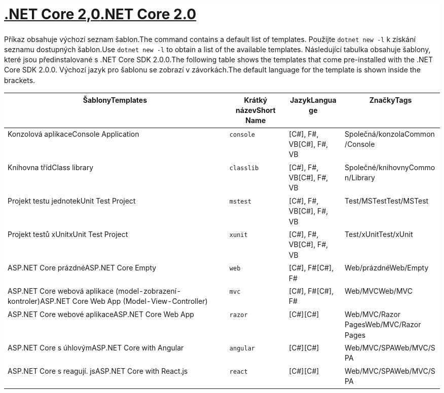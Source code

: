 # <a name="net-core-20tabnetcore20"></a>[<span data-ttu-id="6c0c1-250">.NET Core 2,0</span><span class="sxs-lookup"><span data-stu-id="6c0c1-250">.NET Core 2.0</span></span>](#tab/netcore20)

<span data-ttu-id="6c0c1-251">Příkaz obsahuje výchozí seznam šablon.</span><span class="sxs-lookup"><span data-stu-id="6c0c1-251">The command contains a default list of templates.</span></span> <span data-ttu-id="6c0c1-252">Použijte `dotnet new -l` k získání seznamu dostupných šablon.</span><span class="sxs-lookup"><span data-stu-id="6c0c1-252">Use `dotnet new -l` to obtain a list of the available templates.</span></span> <span data-ttu-id="6c0c1-253">Následující tabulka obsahuje šablony, které jsou předinstalované s .NET Core SDK 2.0.0.</span><span class="sxs-lookup"><span data-stu-id="6c0c1-253">The following table shows the templates that come pre-installed with the .NET Core SDK 2.0.0.</span></span> <span data-ttu-id="6c0c1-254">Výchozí jazyk pro šablonu se zobrazí v závorkách.</span><span class="sxs-lookup"><span data-stu-id="6c0c1-254">The default language for the template is shown inside the brackets.</span></span>

| <span data-ttu-id="6c0c1-255">Šablony</span><span class="sxs-lookup"><span data-stu-id="6c0c1-255">Templates</span></span>                                    | <span data-ttu-id="6c0c1-256">Krátký název</span><span class="sxs-lookup"><span data-stu-id="6c0c1-256">Short Name</span></span>    | <span data-ttu-id="6c0c1-257">Jazyk</span><span class="sxs-lookup"><span data-stu-id="6c0c1-257">Language</span></span>     | <span data-ttu-id="6c0c1-258">Značky</span><span class="sxs-lookup"><span data-stu-id="6c0c1-258">Tags</span></span>                |
|----------------------------------------------|---------------|--------------|---------------------|
| <span data-ttu-id="6c0c1-259">Konzolová aplikace</span><span class="sxs-lookup"><span data-stu-id="6c0c1-259">Console Application</span></span>                          | `console`     | <span data-ttu-id="6c0c1-260">[C#], F#, VB</span><span class="sxs-lookup"><span data-stu-id="6c0c1-260">[C#], F#, VB</span></span> | <span data-ttu-id="6c0c1-261">Společná/konzola</span><span class="sxs-lookup"><span data-stu-id="6c0c1-261">Common/Console</span></span>      |
| <span data-ttu-id="6c0c1-262">Knihovna tříd</span><span class="sxs-lookup"><span data-stu-id="6c0c1-262">Class library</span></span>                                | `classlib`    | <span data-ttu-id="6c0c1-263">[C#], F#, VB</span><span class="sxs-lookup"><span data-stu-id="6c0c1-263">[C#], F#, VB</span></span> | <span data-ttu-id="6c0c1-264">Společné/knihovny</span><span class="sxs-lookup"><span data-stu-id="6c0c1-264">Common/Library</span></span>      |
| <span data-ttu-id="6c0c1-265">Projekt testu jednotek</span><span class="sxs-lookup"><span data-stu-id="6c0c1-265">Unit Test Project</span></span>                            | `mstest`      | <span data-ttu-id="6c0c1-266">[C#], F#, VB</span><span class="sxs-lookup"><span data-stu-id="6c0c1-266">[C#], F#, VB</span></span> | <span data-ttu-id="6c0c1-267">Test/MSTest</span><span class="sxs-lookup"><span data-stu-id="6c0c1-267">Test/MSTest</span></span>         |
| <span data-ttu-id="6c0c1-268">Projekt testů xUnit</span><span class="sxs-lookup"><span data-stu-id="6c0c1-268">xUnit Test Project</span></span>                           | `xunit`       | <span data-ttu-id="6c0c1-269">[C#], F#, VB</span><span class="sxs-lookup"><span data-stu-id="6c0c1-269">[C#], F#, VB</span></span> | <span data-ttu-id="6c0c1-270">Test/xUnit</span><span class="sxs-lookup"><span data-stu-id="6c0c1-270">Test/xUnit</span></span>          |
| <span data-ttu-id="6c0c1-271">ASP.NET Core prázdné</span><span class="sxs-lookup"><span data-stu-id="6c0c1-271">ASP.NET Core Empty</span></span>                           | `web`         | <span data-ttu-id="6c0c1-272">[C#], F#</span><span class="sxs-lookup"><span data-stu-id="6c0c1-272">[C#], F#</span></span>     | <span data-ttu-id="6c0c1-273">Web/prázdné</span><span class="sxs-lookup"><span data-stu-id="6c0c1-273">Web/Empty</span></span>           |
| <span data-ttu-id="6c0c1-274">ASP.NET Core webová aplikace (model-zobrazení-kontroler)</span><span class="sxs-lookup"><span data-stu-id="6c0c1-274">ASP.NET Core Web App (Model-View-Controller)</span></span> | `mvc`         | <span data-ttu-id="6c0c1-275">[C#], F#</span><span class="sxs-lookup"><span data-stu-id="6c0c1-275">[C#], F#</span></span>     | <span data-ttu-id="6c0c1-276">Web/MVC</span><span class="sxs-lookup"><span data-stu-id="6c0c1-276">Web/MVC</span></span>             |
| <span data-ttu-id="6c0c1-277">ASP.NET Core webové aplikace</span><span class="sxs-lookup"><span data-stu-id="6c0c1-277">ASP.NET Core Web App</span></span>                         | `razor`       | <span data-ttu-id="6c0c1-278">[C#]</span><span class="sxs-lookup"><span data-stu-id="6c0c1-278">[C#]</span></span>         | <span data-ttu-id="6c0c1-279">Web/MVC/Razor Pages</span><span class="sxs-lookup"><span data-stu-id="6c0c1-279">Web/MVC/Razor Pages</span></span> |
| <span data-ttu-id="6c0c1-280">ASP.NET Core s úhlovým</span><span class="sxs-lookup"><span data-stu-id="6c0c1-280">ASP.NET Core with Angular</span></span>                    | `angular`     | <span data-ttu-id="6c0c1-281">[C#]</span><span class="sxs-lookup"><span data-stu-id="6c0c1-281">[C#]</span></span>         | <span data-ttu-id="6c0c1-282">Web/MVC/SPA</span><span class="sxs-lookup"><span data-stu-id="6c0c1-282">Web/MVC/SPA</span></span>         |
| <span data-ttu-id="6c0c1-283">ASP.NET Core s reagují. js</span><span class="sxs-lookup"><span data-stu-id="6c0c1-283">ASP.NET Core with React.js</span></span>                   | `react`       | <span data-ttu-id="6c0c1-284">[C#]</span><span class="sxs-lookup"><span data-stu-id="6c0c1-284">[C#]</span></span>         | <span data-ttu-id="6c0c1-285">Web/MVC/SPA</span><span class="sxs-lookup"><span data-stu-id="6c0c1-285">Web/MVC/SPA</span></span>         |